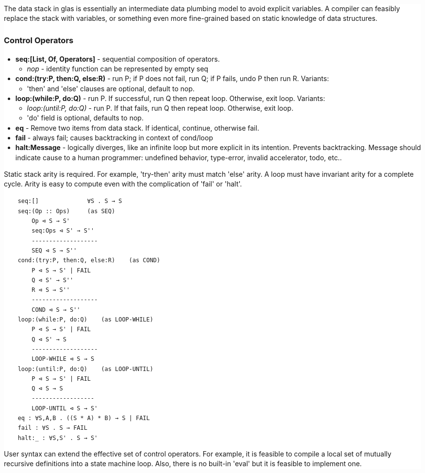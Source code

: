 The data stack in glas is essentially an intermediate data plumbing model to avoid explicit variables. A compiler can feasibly replace the stack with variables, or something even more fine-grained based on static knowledge of data structures.

### Control Operators

* **seq:\[List, Of, Operators\]** - sequential composition of operators. 
  * *nop* - identity function can be represented by empty seq  
* **cond:(try:P, then:Q, else:R)** - run P; if P does not fail, run Q; if P fails, undo P then run R. Variants:
  * 'then' and 'else' clauses are optional, default to nop.
* **loop:(while:P, do:Q)** - run P. If successful, run Q then repeat loop. Otherwise, exit loop. Variants:
  * *loop:(until:P, do:Q)* - run P. If that fails, run Q then repeat loop. Otherwise, exit loop.
  * 'do' field is optional, defaults to nop.
* **eq** - Remove two items from data stack. If identical, continue, otherwise fail.
* **fail** - always fail; causes backtracking in context of cond/loop
* **halt:Message** - logically diverges, like an infinite loop but more explicit in its intention. Prevents backtracking. Message should indicate cause to a human programmer: undefined behavior, type-error, invalid accelerator, todo, etc.. 

Static stack arity is required. For example, 'try-then' arity must match 'else' arity. A loop must have invariant arity for a complete cycle. Arity is easy to compute even with the complication of 'fail' or 'halt'.

        seq:[]              ∀S . S → S
        seq:(Op :: Ops)     (as SEQ)
            Op ⊲ S → S'
            seq:Ops ⊲ S' → S''
            -------------------
            SEQ ⊲ S → S''
        cond:(try:P, then:Q, else:R)    (as COND)
            P ⊲ S → S' | FAIL
            Q ⊲ S' → S''
            R ⊲ S → S''
            -------------------
            COND ⊲ S → S''
        loop:(while:P, do:Q)    (as LOOP-WHILE)
            P ⊲ S → S' | FAIL
            Q ⊲ S' → S
            -------------------
            LOOP-WHILE ⊲ S → S
        loop:(until:P, do:Q)    (as LOOP-UNTIL)
            P ⊲ S → S' | FAIL
            Q ⊲ S → S
            ------------------
            LOOP-UNTIL ⊲ S → S'
        eq : ∀S,A,B . ((S * A) * B) → S | FAIL
        fail : ∀S . S → FAIL
        halt:_ : ∀S,S' . S → S'

User syntax can extend the effective set of control operators. For example, it is feasible to compile a local set of mutually recursive definitions into a state machine loop. Also, there is no built-in 'eval' but it is feasible to implement one.

